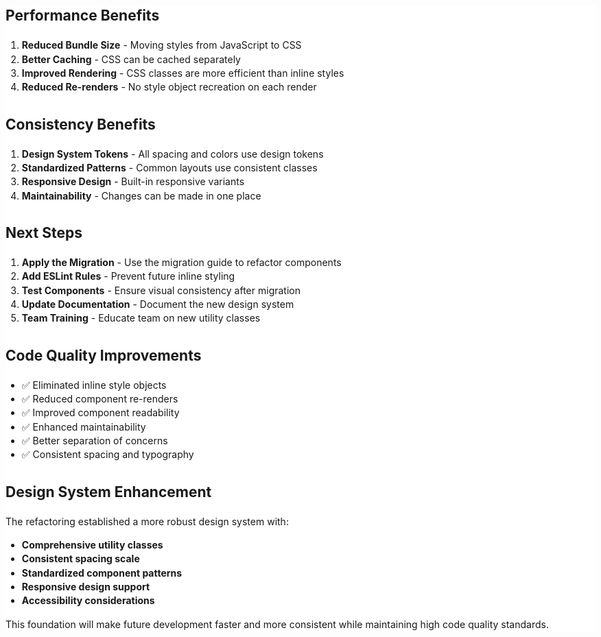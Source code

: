 ## Performance Benefits

1. **Reduced Bundle Size** - Moving styles from JavaScript to CSS
2. **Better Caching** - CSS can be cached separately
3. **Improved Rendering** - CSS classes are more efficient than inline styles
4. **Reduced Re-renders** - No style object recreation on each render

## Consistency Benefits

1. **Design System Tokens** - All spacing and colors use design tokens
2. **Standardized Patterns** - Common layouts use consistent classes
3. **Responsive Design** - Built-in responsive variants
4. **Maintainability** - Changes can be made in one place

## Next Steps

1. **Apply the Migration** - Use the migration guide to refactor components
2. **Add ESLint Rules** - Prevent future inline styling
3. **Test Components** - Ensure visual consistency after migration
4. **Update Documentation** - Document the new design system
5. **Team Training** - Educate team on new utility classes

## Code Quality Improvements

- ✅ Eliminated inline style objects
- ✅ Reduced component re-renders
- ✅ Improved component readability
- ✅ Enhanced maintainability
- ✅ Better separation of concerns
- ✅ Consistent spacing and typography

## Design System Enhancement

The refactoring established a more robust design system with:
- **Comprehensive utility classes**
- **Consistent spacing scale**
- **Standardized component patterns**
- **Responsive design support**
- **Accessibility considerations**

This foundation will make future development faster and more consistent while maintaining high code quality standards. 